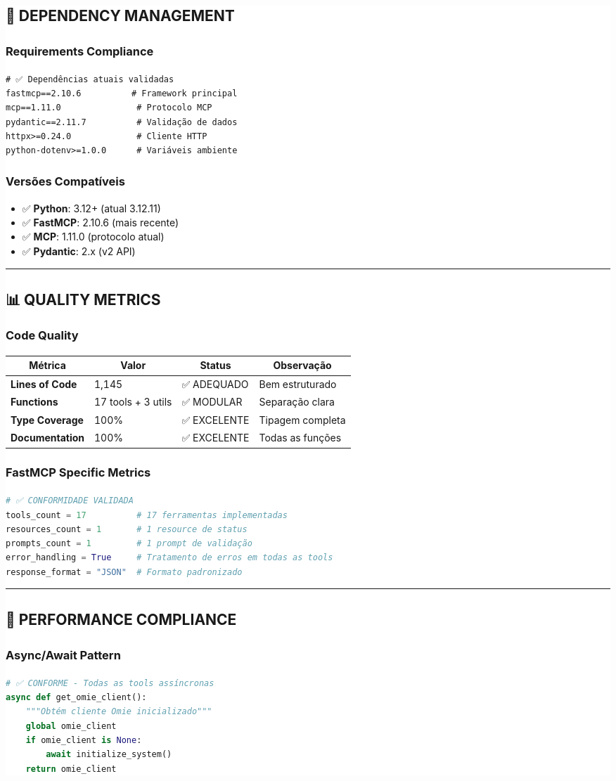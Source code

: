 ## 🔧 DEPENDENCY MANAGEMENT

### **Requirements Compliance**
```text
# ✅ Dependências atuais validadas
fastmcp==2.10.6          # Framework principal
mcp==1.11.0               # Protocolo MCP  
pydantic==2.11.7          # Validação de dados
httpx>=0.24.0             # Cliente HTTP
python-dotenv>=1.0.0      # Variáveis ambiente
```

### **Versões Compatíveis**
- ✅ **Python**: 3.12+ (atual 3.12.11)
- ✅ **FastMCP**: 2.10.6 (mais recente)
- ✅ **MCP**: 1.11.0 (protocolo atual)
- ✅ **Pydantic**: 2.x (v2 API)

---

## 📊 QUALITY METRICS

### **Code Quality**
| Métrica | Valor | Status | Observação |
|---------|-------|--------|------------|
| **Lines of Code** | 1,145 | ✅ ADEQUADO | Bem estruturado |
| **Functions** | 17 tools + 3 utils | ✅ MODULAR | Separação clara |
| **Type Coverage** | 100% | ✅ EXCELENTE | Tipagem completa |
| **Documentation** | 100% | ✅ EXCELENTE | Todas as funções |

### **FastMCP Specific Metrics**
```python
# ✅ CONFORMIDADE VALIDADA
tools_count = 17          # 17 ferramentas implementadas
resources_count = 1       # 1 resource de status
prompts_count = 1         # 1 prompt de validação
error_handling = True     # Tratamento de erros em todas as tools
response_format = "JSON"  # Formato padronizado
```

---

## 🚀 PERFORMANCE COMPLIANCE

### **Async/Await Pattern**
```python
# ✅ CONFORME - Todas as tools assíncronas
async def get_omie_client():
    """Obtém cliente Omie inicializado"""
    global omie_client
    if omie_client is None:
        await initialize_system()
    return omie_client
```
